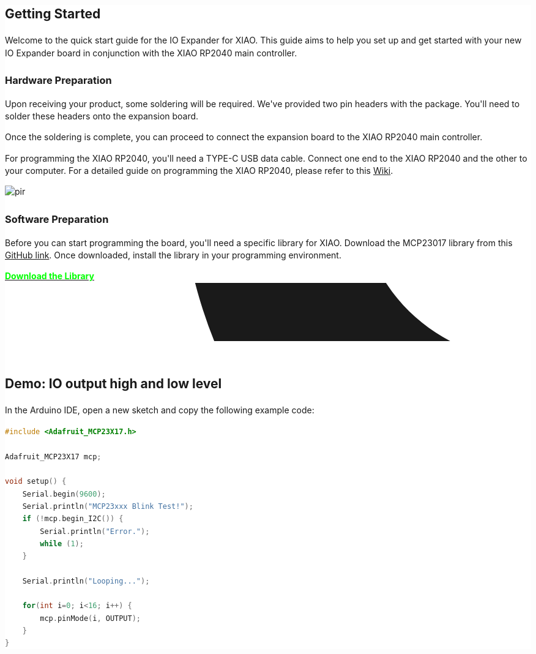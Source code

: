 ## Getting Started

Welcome to the quick start guide for the IO Expander for XIAO. This guide aims to help you set up and get started with your new IO Expander board in conjunction with the XIAO RP2040 main controller.

### Hardware Preparation

Upon receiving your product, some soldering will be required. We've provided two pin headers with the package. You'll need to solder these headers onto the expansion board. 

Once the soldering is complete, you can proceed to connect the expansion board to the XIAO RP2040 main controller.


For programming the XIAO RP2040, you'll need a TYPE-C USB data cable. Connect one end to the XIAO RP2040 and the other to your computer. For a detailed guide on programming the XIAO RP2040, please refer to this [Wiki](https://wiki.seeedstudio.com/XIAO-RP2040/).

<p style={{textAlign: 'center'}}><img src="https://files.seeedstudio.com/wiki/gpio-expander-for-xiao/3.jpg" alt="pir" width={600} height="auto" /></p>


### Software Preparation

Before you can start programming the board, you'll need a specific library for XIAO. Download the MCP23017 library from this [GitHub link](https://github.com/limengdu/Adafruit-MCP23017-Arduino-Library). Once downloaded, install the library in your programming environment.

<div class="github_container" style={{textAlign: 'center'}}>
    <a class="github_item" href="https://github.com/limengdu/Adafruit-MCP23017-Arduino-Library">
    <strong><span><font color={'FFFFFF'} size={"4"}> Download the Library</font></span></strong> <svg aria-hidden="true" focusable="false" role="img" className="mr-2" viewBox="-3 10 9 1" width={16} height={16} fill="currentColor" style={{textAlign: 'center', display: 'inline-block', userSelect: 'none', verticalAlign: 'text-bottom', overflow: 'visible'}}><path d="M8 0c4.42 0 8 3.58 8 8a8.013 8.013 0 0 1-5.45 7.59c-.4.08-.55-.17-.55-.38 0-.27.01-1.13.01-2.2 0-.75-.25-1.23-.54-1.48 1.78-.2 3.65-.88 3.65-3.95 0-.88-.31-1.59-.82-2.15.08-.2.36-1.02-.08-2.12 0 0-.67-.22-2.2.82-.64-.18-1.32-.27-2-.27-.68 0-1.36.09-2 .27-1.53-1.03-2.2-.82-2.2-.82-.44 1.1-.16 1.92-.08 2.12-.51.56-.82 1.28-.82 2.15 0 3.06 1.86 3.75 3.64 3.95-.23.2-.44.55-.51 1.07-.46.21-1.61.55-2.33-.66-.15-.24-.6-.83-1.23-.82-.67.01-.27.38.01.53.34.19.73.9.82 1.13.16.45.68 1.31 2.69.94 0 .67.01 1.3.01 1.49 0 .21-.15.45-.55.38A7.995 7.995 0 0 1 0 8c0-4.42 3.58-8 8-8Z" /></svg>
    </a>
</div><br />

## Demo: IO output high and low level

In the Arduino IDE, open a new sketch and copy the following example code:

```cpp
#include <Adafruit_MCP23X17.h>

Adafruit_MCP23X17 mcp;

void setup() {
    Serial.begin(9600);
    Serial.println("MCP23xxx Blink Test!");
    if (!mcp.begin_I2C()) {
        Serial.println("Error.");
        while (1);
    }

    Serial.println("Looping...");

    for(int i=0; i<16; i++) {
        mcp.pinMode(i, OUTPUT);
    }
}

```
